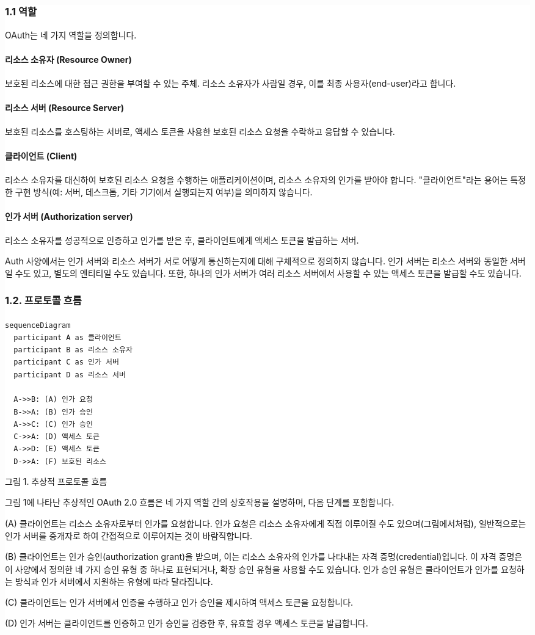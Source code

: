 ### 1.1 역할

OAuth는 네 가지 역할을 정의합니다.

#### 리소스 소유자 (Resource Owner)

보호된 리소스에 대한 접근 권한을 부여할 수 있는 주체.
리소스 소유자가 사람일 경우, 이를 최종 사용자(end-user)라고 합니다.

#### 리소스 서버 (Resource Server)

보호된 리소스를 호스팅하는 서버로, 액세스 토큰을 사용한 보호된 리소스 요청을 수락하고 응답할 수 있습니다.

#### 클라이언트 (Client)

리소스 소유자를 대신하여 보호된 리소스 요청을 수행하는 애플리케이션이며, 리소스 소유자의 인가를 받아야 합니다.
"클라이언트"라는 용어는 특정한 구현 방식(예: 서버, 데스크톱, 기타 기기에서 실행되는지 여부)을 의미하지 않습니다.

#### 인가 서버 (Authorization server)

리소스 소유자를 성공적으로 인증하고 인가를 받은 후, 클라이언트에게 액세스 토큰을 발급하는 서버.

Auth 사양에서는 인가 서버와 리소스 서버가 서로 어떻게 통신하는지에 대해 구체적으로 정의하지 않습니다.
인가 서버는 리소스 서버와 동일한 서버일 수도 있고, 별도의 엔티티일 수도 있습니다.
또한, 하나의 인가 서버가 여러 리소스 서버에서 사용할 수 있는 액세스 토큰을 발급할 수도 있습니다.

### 1.2. 프로토콜 흐름

```mermaid
sequenceDiagram
  participant A as 클라이언트
  participant B as 리소스 소유자
  participant C as 인가 서버
  participant D as 리소스 서버

  A->>B: (A) 인가 요청
  B->>A: (B) 인가 승인
  A->>C: (C) 인가 승인
  C->>A: (D) 액세스 토큰
  A->>D: (E) 액세스 토큰
  D->>A: (F) 보호된 리소스
```
그림 1. 추상적 프로토콜 흐름

그림 1에 나타난 추상적인 OAuth 2.0 흐름은 네 가지 역할 간의 상호작용을 설명하며, 다음 단계를 포함합니다.

(A) 클라이언트는 리소스 소유자로부터 인가를 요청합니다.
인가 요청은 리소스 소유자에게 직접 이루어질 수도 있으며(그림에서처럼), 일반적으로는 인가 서버를 중개자로 하여 간접적으로 이루어지는 것이 바람직합니다.

(B) 클라이언트는 인가 승인(authorization grant)을 받으며, 이는 리소스 소유자의 인가를 나타내는 자격 증명(credential)입니다.
이 자격 증명은 이 사양에서 정의한 네 가지 승인 유형 중 하나로 표현되거나, 확장 승인 유형을 사용할 수도 있습니다.
인가 승인 유형은 클라이언트가 인가를 요청하는 방식과 인가 서버에서 지원하는 유형에 따라 달라집니다.

(C) 클라이언트는 인가 서버에서 인증을 수행하고 인가 승인을 제시하여 액세스 토큰을 요청합니다.

(D) 인가 서버는 클라이언트를 인증하고 인가 승인을 검증한 후, 유효할 경우 액세스 토큰을 발급합니다.
